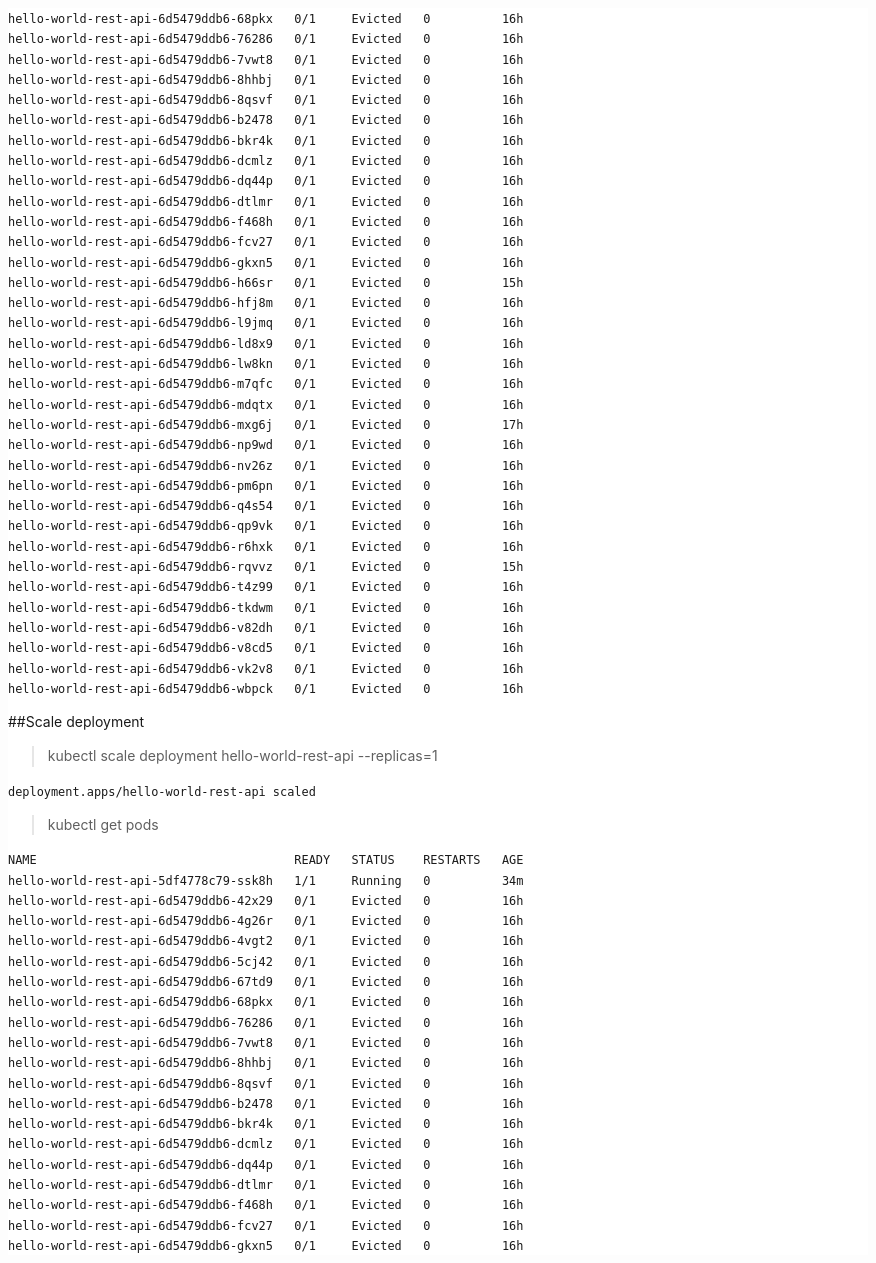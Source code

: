 ```
hello-world-rest-api-6d5479ddb6-68pkx   0/1     Evicted   0          16h
hello-world-rest-api-6d5479ddb6-76286   0/1     Evicted   0          16h
hello-world-rest-api-6d5479ddb6-7vwt8   0/1     Evicted   0          16h
hello-world-rest-api-6d5479ddb6-8hhbj   0/1     Evicted   0          16h
hello-world-rest-api-6d5479ddb6-8qsvf   0/1     Evicted   0          16h
hello-world-rest-api-6d5479ddb6-b2478   0/1     Evicted   0          16h
hello-world-rest-api-6d5479ddb6-bkr4k   0/1     Evicted   0          16h
hello-world-rest-api-6d5479ddb6-dcmlz   0/1     Evicted   0          16h
hello-world-rest-api-6d5479ddb6-dq44p   0/1     Evicted   0          16h
hello-world-rest-api-6d5479ddb6-dtlmr   0/1     Evicted   0          16h
hello-world-rest-api-6d5479ddb6-f468h   0/1     Evicted   0          16h
hello-world-rest-api-6d5479ddb6-fcv27   0/1     Evicted   0          16h
hello-world-rest-api-6d5479ddb6-gkxn5   0/1     Evicted   0          16h
hello-world-rest-api-6d5479ddb6-h66sr   0/1     Evicted   0          15h
hello-world-rest-api-6d5479ddb6-hfj8m   0/1     Evicted   0          16h
hello-world-rest-api-6d5479ddb6-l9jmq   0/1     Evicted   0          16h
hello-world-rest-api-6d5479ddb6-ld8x9   0/1     Evicted   0          16h
hello-world-rest-api-6d5479ddb6-lw8kn   0/1     Evicted   0          16h
hello-world-rest-api-6d5479ddb6-m7qfc   0/1     Evicted   0          16h
hello-world-rest-api-6d5479ddb6-mdqtx   0/1     Evicted   0          16h
hello-world-rest-api-6d5479ddb6-mxg6j   0/1     Evicted   0          17h
hello-world-rest-api-6d5479ddb6-np9wd   0/1     Evicted   0          16h
hello-world-rest-api-6d5479ddb6-nv26z   0/1     Evicted   0          16h
hello-world-rest-api-6d5479ddb6-pm6pn   0/1     Evicted   0          16h
hello-world-rest-api-6d5479ddb6-q4s54   0/1     Evicted   0          16h
hello-world-rest-api-6d5479ddb6-qp9vk   0/1     Evicted   0          16h
hello-world-rest-api-6d5479ddb6-r6hxk   0/1     Evicted   0          16h
hello-world-rest-api-6d5479ddb6-rqvvz   0/1     Evicted   0          15h
hello-world-rest-api-6d5479ddb6-t4z99   0/1     Evicted   0          16h
hello-world-rest-api-6d5479ddb6-tkdwm   0/1     Evicted   0          16h
hello-world-rest-api-6d5479ddb6-v82dh   0/1     Evicted   0          16h
hello-world-rest-api-6d5479ddb6-v8cd5   0/1     Evicted   0          16h
hello-world-rest-api-6d5479ddb6-vk2v8   0/1     Evicted   0          16h
hello-world-rest-api-6d5479ddb6-wbpck   0/1     Evicted   0          16h
```


##Scale deployment
> kubectl scale  deployment hello-world-rest-api --replicas=1
```
deployment.apps/hello-world-rest-api scaled
```

> kubectl get pods
```
NAME                                    READY   STATUS    RESTARTS   AGE
hello-world-rest-api-5df4778c79-ssk8h   1/1     Running   0          34m
hello-world-rest-api-6d5479ddb6-42x29   0/1     Evicted   0          16h
hello-world-rest-api-6d5479ddb6-4g26r   0/1     Evicted   0          16h
hello-world-rest-api-6d5479ddb6-4vgt2   0/1     Evicted   0          16h
hello-world-rest-api-6d5479ddb6-5cj42   0/1     Evicted   0          16h
hello-world-rest-api-6d5479ddb6-67td9   0/1     Evicted   0          16h
hello-world-rest-api-6d5479ddb6-68pkx   0/1     Evicted   0          16h
hello-world-rest-api-6d5479ddb6-76286   0/1     Evicted   0          16h
hello-world-rest-api-6d5479ddb6-7vwt8   0/1     Evicted   0          16h
hello-world-rest-api-6d5479ddb6-8hhbj   0/1     Evicted   0          16h
hello-world-rest-api-6d5479ddb6-8qsvf   0/1     Evicted   0          16h
hello-world-rest-api-6d5479ddb6-b2478   0/1     Evicted   0          16h
hello-world-rest-api-6d5479ddb6-bkr4k   0/1     Evicted   0          16h
hello-world-rest-api-6d5479ddb6-dcmlz   0/1     Evicted   0          16h
hello-world-rest-api-6d5479ddb6-dq44p   0/1     Evicted   0          16h
hello-world-rest-api-6d5479ddb6-dtlmr   0/1     Evicted   0          16h
hello-world-rest-api-6d5479ddb6-f468h   0/1     Evicted   0          16h
hello-world-rest-api-6d5479ddb6-fcv27   0/1     Evicted   0          16h
hello-world-rest-api-6d5479ddb6-gkxn5   0/1     Evicted   0          16h
```